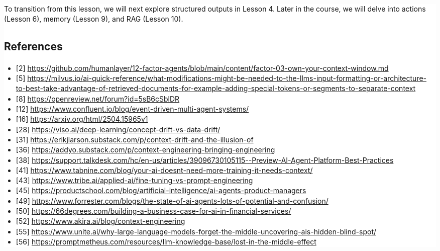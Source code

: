 To transition from this lesson, we will next explore structured outputs in Lesson 4. Later in the course, we will delve into actions (Lesson 6), memory (Lesson 9), and RAG (Lesson 10).

## References

- [2] https://github.com/humanlayer/12-factor-agents/blob/main/content/factor-03-own-your-context-window.md
- [5] https://milvus.io/ai-quick-reference/what-modifications-might-be-needed-to-the-llms-input-formatting-or-architecture-to-best-take-advantage-of-retrieved-documents-for-example-adding-special-tokens-or-segments-to-separate-context
- [8] https://openreview.net/forum?id=5sB6cSblDR
- [12] https://www.confluent.io/blog/event-driven-multi-agent-systems/
- [16] https://arxiv.org/html/2504.15965v1
- [28] https://viso.ai/deep-learning/concept-drift-vs-data-drift/
- [31] https://erikjlarson.substack.com/p/context-drift-and-the-illusion-of
- [36] https://addyo.substack.com/p/context-engineering-bringing-engineering
- [38] https://support.talkdesk.com/hc/en-us/articles/39096730105115--Preview-AI-Agent-Platform-Best-Practices
- [41] https://www.tabnine.com/blog/your-ai-doesnt-need-more-training-it-needs-context/
- [43] https://www.tribe.ai/applied-ai/fine-tuning-vs-prompt-engineering
- [45] https://productschool.com/blog/artificial-intelligence/ai-agents-product-managers
- [49] https://www.forrester.com/blogs/the-state-of-ai-agents-lots-of-potential-and-confusion/
- [50] https://66degrees.com/building-a-business-case-for-ai-in-financial-services/
- [52] https://www.akira.ai/blog/context-engineering
- [55] https://www.unite.ai/why-large-language-models-forget-the-middle-uncovering-ais-hidden-blind-spot/
- [56] https://promptmetheus.com/resources/llm-knowledge-base/lost-in-the-middle-effect